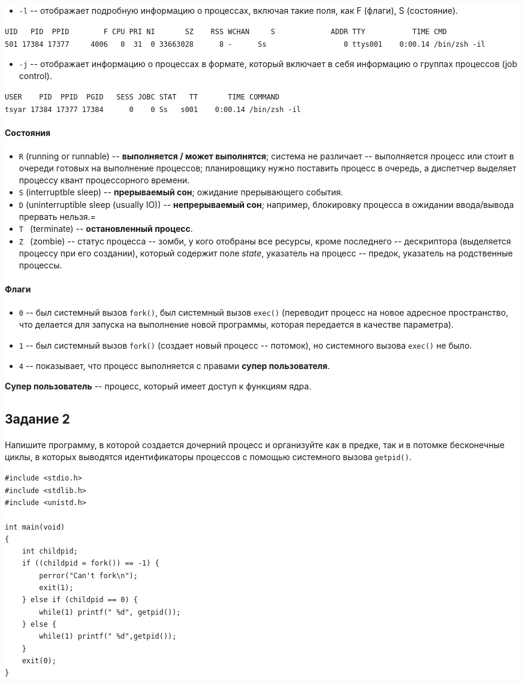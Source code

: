 - `-l` -- отображает подробную информацию о процессах, включая такие поля, как F (флаги), S (состояние).

```
UID   PID  PPID        F CPU PRI NI       SZ    RSS WCHAN     S             ADDR TTY           TIME CMD
501 17384 17377     4006   0  31  0 33663028      8 -      Ss                  0 ttys001    0:00.14 /bin/zsh -il
```

- `-j` -- отображает информацию о процессах в формате, который включает в себя информацию о группах процессов (job control).

```
USER    PID  PPID  PGID   SESS JOBC STAT   TT       TIME COMMAND
tsyar 17384 17377 17384      0    0 Ss   s001    0:00.14 /bin/zsh -il
```
<a name="state"></a>
#### Состояния

* `R` (running or runnable) -- __выполняется / может выполнятся__; система не различает -- выполняется процесс или стоит в очереди готовых на выполнение процессов; планировщику нужно поставить процесс в очередь, а диспетчер выделяет процессу квант процессорного времени.
* `S` (interruptble sleep) -- __прерываемый сон__; ожидание прерывающего события.
* `D` (uninterruptible sleep (usually IO)) -- __непрерываемый сон__; например, блокировку процесса в ожидании ввода/вывода прервать нельзя.=
* `T ` (terminate) -- __остановленный процесс__.
* `Z ` (zombie) -- статус процесса -- зомби, у кого отобраны все ресурсы, кроме последнего -- дескриптора (выделяется процессу при его создании), который содержит поле _state_, указатель на процесс -- предок, указатель на родственные процессы.

<a name="flags"></a>
#### Флаги

* `0` -- был системный вызов `fork()`, был системный вызов `exec()` (переводит процесс на новое адресное пространство, что делается для запуска на выполнение новой программы, которая передается в качестве параметра).

* `1` -- был системный вызов `fork()` (создает новый процесс -- потомок), но системного вызова `exec()` не было.

* `4` -- показывает, что процесс выполняется с правами __супер пользователя__.

__Супер пользователь__ -- процесс, который имеет доступ к функциям ядра.

<a name="lab1_2"><h2> Задание 2</h2></a>

Напишите программу, в которой создается дочерний процесс и организуйте как в предке, так и в потомке бесконечные циклы, в которых выводятся идентификаторы процессов с помощью системного вызова `getpid()`.

```
#include <stdio.h> 
#include <stdlib.h>
#include <unistd.h>

int main(void)
{
    int childpid;
    if ((childpid = fork()) == -1) {
        perror("Can't fork\n"); 
        exit(1);
    } else if (childpid == 0) {
        while(1) printf(" %d", getpid());
    } else {
        while(1) printf(" %d",getpid());
    }
    exit(0);
}
```